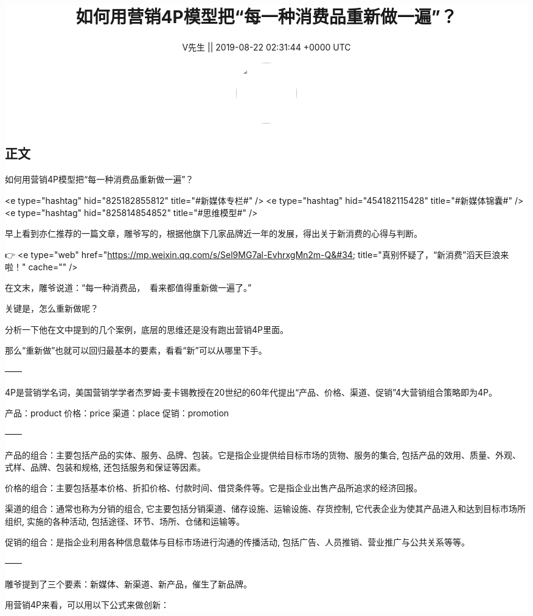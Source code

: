 <h1 align="center">如何用营销4P模型把“每一种消费品重新做一遍”？</h1>




<p align="center">
    <a>V先生 || 2019-08-22 02:31:44 &#43;0000 UTC</a>
</p>

<div align="center">
    <img src="https://images.zsxq.com/FjZ6UHBywsXfjFf-7tlSVEq4uEn-?e=1590940799&amp;token=kIxbL07-8jAj8w1n4s9zv64FuZZNEATmlU_Vm6zD:r763oWH0xkbmId4peREzEIAOnFQ=" width="100" height="100" style="border:1px solid;border-radius:50%; color:#ffffff"/>
</div>




## 正文

<div>
如何用营销4P模型把“每一种消费品重新做一遍”？

&lt;e type=&#34;hashtag&#34; hid=&#34;825182855812&#34; title=&#34;#新媒体专栏#&#34; /&gt; &lt;e type=&#34;hashtag&#34; hid=&#34;454182115428&#34; title=&#34;#新媒体锦囊#&#34; /&gt; &lt;e type=&#34;hashtag&#34; hid=&#34;825814854852&#34; title=&#34;#思维模型#&#34; /&gt; 

早上看到亦仁推荐的一篇文章，雕爷写的，根据他旗下几家品牌近一年的发展，得出关于新消费的心得与判断。

👉 &lt;e type=&#34;web&#34; href=&#34;https://mp.weixin.qq.com/s/Sel9MG7al-EvhrxgMn2m-Q&#34; title=&#34;真别怀疑了，“新消费”滔天巨浪来啦！&#34; cache=&#34;&#34; /&gt;

在文末，雕爷说道：“每一种消费品，  看来都值得重新做一遍了。”

关键是，怎么重新做呢？

分析一下他在文中提到的几个案例，底层的思维还是没有跑出营销4P里面。

那么“重新做”也就可以回归最基本的要素，看看“新”可以从哪里下手。

——

4P是营销学名词，美国营销学学者杰罗姆·麦卡锡教授在20世纪的60年代提出“产品、价格、渠道、促销”4大营销组合策略即为4P。

产品：product
价格：price
渠道：place
促销：promotion

——

产品的组合：主要包括产品的实体、服务、品牌、包装。它是指企业提供给目标市场的货物、服务的集合, 包括产品的效用、质量、外观、式样、品牌、包装和规格, 还包括服务和保证等因素。

价格的组合：主要包括基本价格、折扣价格、付款时间、借贷条件等。它是指企业出售产品所追求的经济回报。

渠道的组合：通常也称为分销的组合, 它主要包括分销渠道、储存设施、运输设施、存货控制, 它代表企业为使其产品进入和达到目标市场所组织, 实施的各种活动, 包括途径、环节、场所、仓储和运输等。

促销的组合：是指企业利用各种信息载体与目标市场进行沟通的传播活动, 包括广告、人员推销、营业推广与公共关系等等。

——

雕爷提到了三个要素：新媒体、新渠道、新产品，催生了新品牌。

用营销4P来看，可以用以下公式来做创新：
